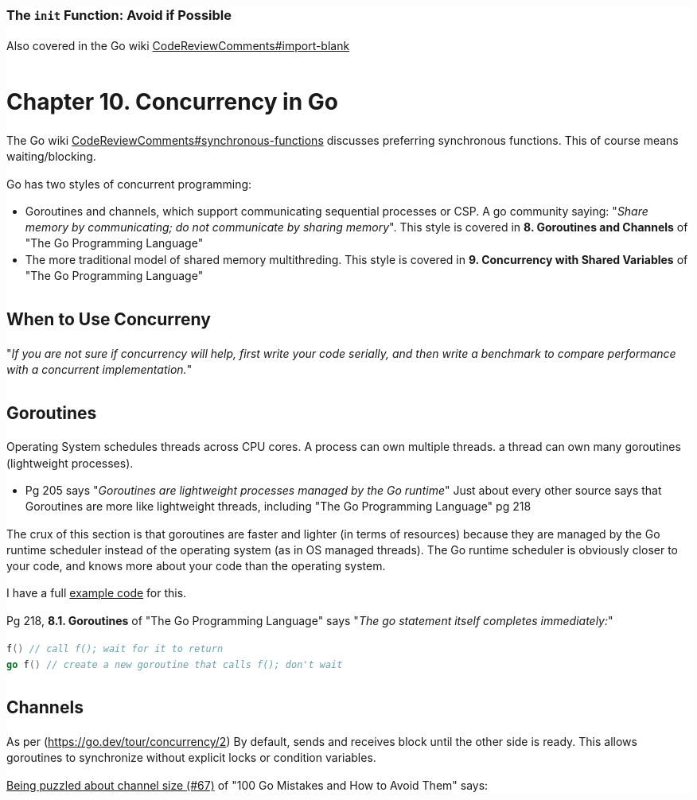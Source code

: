 ### The `init` Function: Avoid if Possible

Also covered in the Go wiki [CodeReviewComments#import-blank](https://go.dev/wiki/CodeReviewComments#import-blank)

# Chapter 10. Concurrency in Go

The Go wiki [CodeReviewComments#synchronous-functions](https://go.dev/wiki/CodeReviewComments#synchronous-functions) discusses preferring synchronous functions. This of course means waiting/blocking.

Go has two styles of concurrent programming:

* Goroutines and channels, which support communicating sequential processes or CSP. A go community saying: "_Share memory by communicating; do not communicate by sharing memory_". This style is covered in **8. Goroutines and Channels** of "The Go Programming Language"
* The more traditional model of shared memory multithreding. This style is covered in **9. Concurrency with Shared Variables** of "The Go Programming Language"

## When to Use Concurreny

"_If you are not sure if concurrency will help, first write your code serially, and then write a benchmark to compare performance with a concurrent implementation._"

## Goroutines

Operating System schedules threads across CPU cores. A process can own multiple threads.
a thread can own many goroutines (lightweight processes).

* Pg 205 says "_Goroutines are lightweight processes managed by the Go runtime_"
  Just about every other source says that Goroutines are more like lightweight threads, including "The Go Programming Language" pg 218

The crux of this section is that goroutines are faster and lighter (in terms of resources) because they are managed by the Go runtime scheduler instead of the operating system (as in OS managed threads). The Go runtime scheduler is obviously closer to your code, and knows more about your code than the operating system.

I have a full [example code](./ch10_ConcurrencyInGo/goroutines/) for this.

Pg 218, **8.1. Goroutines** of "The Go Programming Language" says "_The go statement itself completes immediately:_"

```go
f() // call f(); wait for it to return
go f() // create a new goroutine that calls f(); don't wait
```

## Channels

As per (https://go.dev/tour/concurrency/2) By default, sends and receives block until the other side is ready. This allows goroutines to synchronize without explicit locks or condition variables.

[Being puzzled about channel size (#67)](https://100go.co/#being-puzzled-about-channel-size-67) of "100 Go Mistakes and How to Avoid Them" says:

